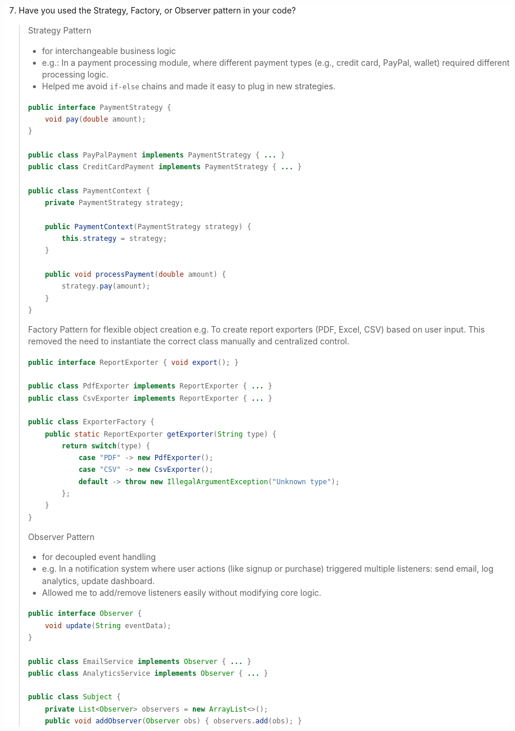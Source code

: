 7. Have you used the Strategy, Factory, or Observer pattern in your code?
> Strategy Pattern
> * for interchangeable business logic
> * e.g.:  In a payment processing module, where different payment types (e.g., credit card, PayPal, wallet) required different processing logic.
> * Helped me avoid `if-else` chains and made it easy to plug in new strategies.
> ```java
> public interface PaymentStrategy {
>     void pay(double amount);
> }
>
> public class PayPalPayment implements PaymentStrategy { ... }
> public class CreditCardPayment implements PaymentStrategy { ... }
>
> public class PaymentContext {
>     private PaymentStrategy strategy;
>
>     public PaymentContext(PaymentStrategy strategy) {
>         this.strategy = strategy;
>     }
>
>     public void processPayment(double amount) {
>         strategy.pay(amount);
>     }
> }
> ```
>
> Factory Pattern
> for flexible object creation
> e.g. To create report exporters (PDF, Excel, CSV) based on user input.
> This removed the need to instantiate the correct class manually and centralized control.
> ```java
> public interface ReportExporter { void export(); }
>
> public class PdfExporter implements ReportExporter { ... }
> public class CsvExporter implements ReportExporter { ... }
>
> public class ExporterFactory {
>     public static ReportExporter getExporter(String type) {
>         return switch(type) {
>             case "PDF" -> new PdfExporter();
>             case "CSV" -> new CsvExporter();
>             default -> throw new IllegalArgumentException("Unknown type");
>         };
>     }
> }
> ```
> Observer Pattern
> * for decoupled event handling
> * e.g. In a notification system where user actions (like signup or purchase) triggered multiple listeners: send email, log analytics, update dashboard.
> * Allowed me to add/remove listeners easily without modifying core logic.
> ```java
> public interface Observer {
>     void update(String eventData);
> }
>
> public class EmailService implements Observer { ... }
> public class AnalyticsService implements Observer { ... }
>
> public class Subject {
>     private List<Observer> observers = new ArrayList<>();
>     public void addObserver(Observer obs) { observers.add(obs); }
> 